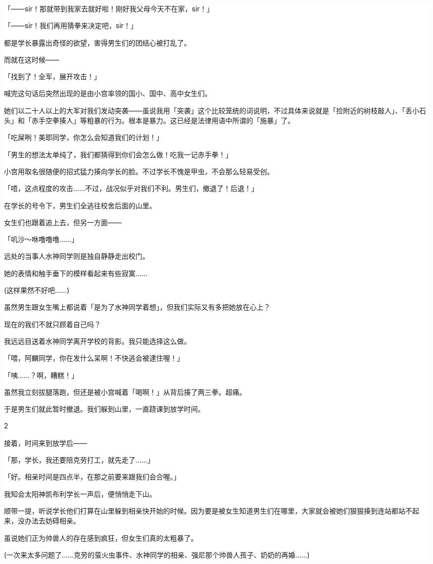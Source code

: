 「——sir！那就带到我家去就好啦！刚好我父母今天不在家，sir！」

「——sir！我们再用猜拳来决定吧，sir！」

都是学长暴露出奇怪的欲望，害得男生们的团结心被打乱了。

而就在这时候——

「找到了！全军，展开攻击！」

喊完这句话后突然出现的是由小宫率领的国小、国中、高中女生们。

她们以二十人以上的大军对我们发动突袭——虽说我用「突袭」这个比较笼统的词说明，不过具体来说就是「捡附近的树枝敲人」、「丢小石头」和「赤手空拳揍人」等粗暴的行为。根本是暴力。这已经是法律用语中所谓的「施暴」了。

「吃屎咧！美耶同学，你怎么会知道我们的计划！」

「男生的想法太单纯了，我们都猜得到你们会怎么做！吃我一记赤手拳！」

小宫用取名很随便的招式猛力揍向学长的脸。不过学长不愧是甲虫，不会那么轻易受创。

「唔，这点程度的攻击……不过，战况似乎对我们不利。男生们，撤退了！后退！」

在学长的号令下，男生们全逃往校舍后面的山里。

女生们也跟着追上去，但另一方面——

「叽沙〜咻噜噜噜……」

远处的当事人水神同学则是独自静静走出校门。

她的表情和触手垂下的模样看起来有些寂寞……

(这样果然不好吧……)

虽然男生跟女生嘴上都说着「是为了水神同学着想」，但我们实际又有多把她放在心上？

现在的我们不就只顾着自己吗？

我远远目送着水神同学离开学校的背影。我只能选择这么做。

「喂，阿麟同学，你在发什么呆啊！不快逃会被逮住喔！」

「咦……？啊，糟糕！」

虽然我立刻拔腿落跑，但还是被小宫喊着「喝啊！」从背后揍了两三拳。超痛。

于是男生们就此暂时撤退。我们躲到山里，一直跷课到放学时间。

2

接着，时间来到放学后——

「那，学长，我还要陪克劳打工，就先走了……」

「好。相亲时间是四点半，在那之前要来跟我们会合喔。」

我知会太阳神凯布利学长一声后，便悄悄走下山。

顺带一提，听说学长他们打算在山里躲到相亲快开始的时候。因为要是被女生知道男生们在哪里，大家就会被她们狠狠揍到连站都站不起来，没办法去妨碍相亲。

虽说她们正为帅兽人的存在感到疯狂，但女生们真的太粗暴了。

(一次来太多问题了……克劳的萤火虫事件、水神同学的相亲、强尼那个帅兽人孩子、奶奶的再婚……)

